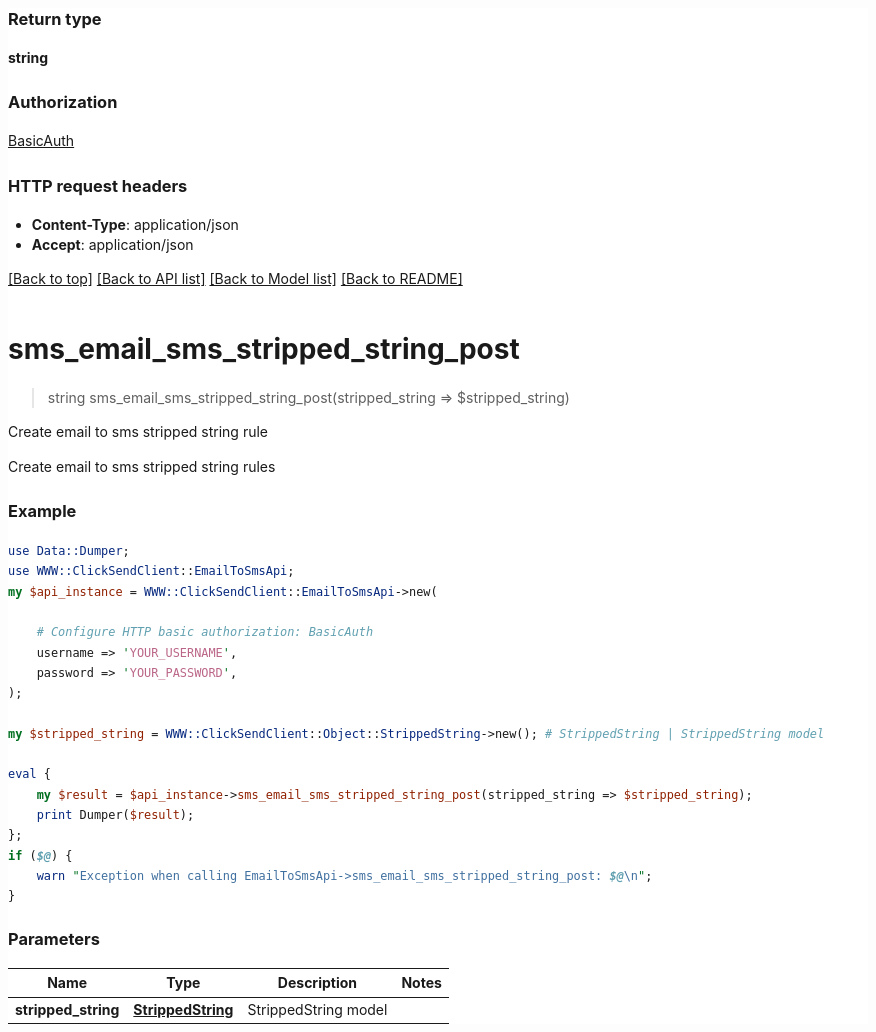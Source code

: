### Return type

**string**

### Authorization

[BasicAuth](../README.md#BasicAuth)

### HTTP request headers

 - **Content-Type**: application/json
 - **Accept**: application/json

[[Back to top]](#) [[Back to API list]](../README.md#documentation-for-api-endpoints) [[Back to Model list]](../README.md#documentation-for-models) [[Back to README]](../README.md)

# **sms_email_sms_stripped_string_post**
> string sms_email_sms_stripped_string_post(stripped_string => $stripped_string)

Create email to sms stripped string rule

Create email to sms stripped string rules

### Example 
```perl
use Data::Dumper;
use WWW::ClickSendClient::EmailToSmsApi;
my $api_instance = WWW::ClickSendClient::EmailToSmsApi->new(

    # Configure HTTP basic authorization: BasicAuth
    username => 'YOUR_USERNAME',
    password => 'YOUR_PASSWORD',
);

my $stripped_string = WWW::ClickSendClient::Object::StrippedString->new(); # StrippedString | StrippedString model

eval { 
    my $result = $api_instance->sms_email_sms_stripped_string_post(stripped_string => $stripped_string);
    print Dumper($result);
};
if ($@) {
    warn "Exception when calling EmailToSmsApi->sms_email_sms_stripped_string_post: $@\n";
}
```

### Parameters

Name | Type | Description  | Notes
------------- | ------------- | ------------- | -------------
 **stripped_string** | [**StrippedString**](StrippedString.md)| StrippedString model | 
